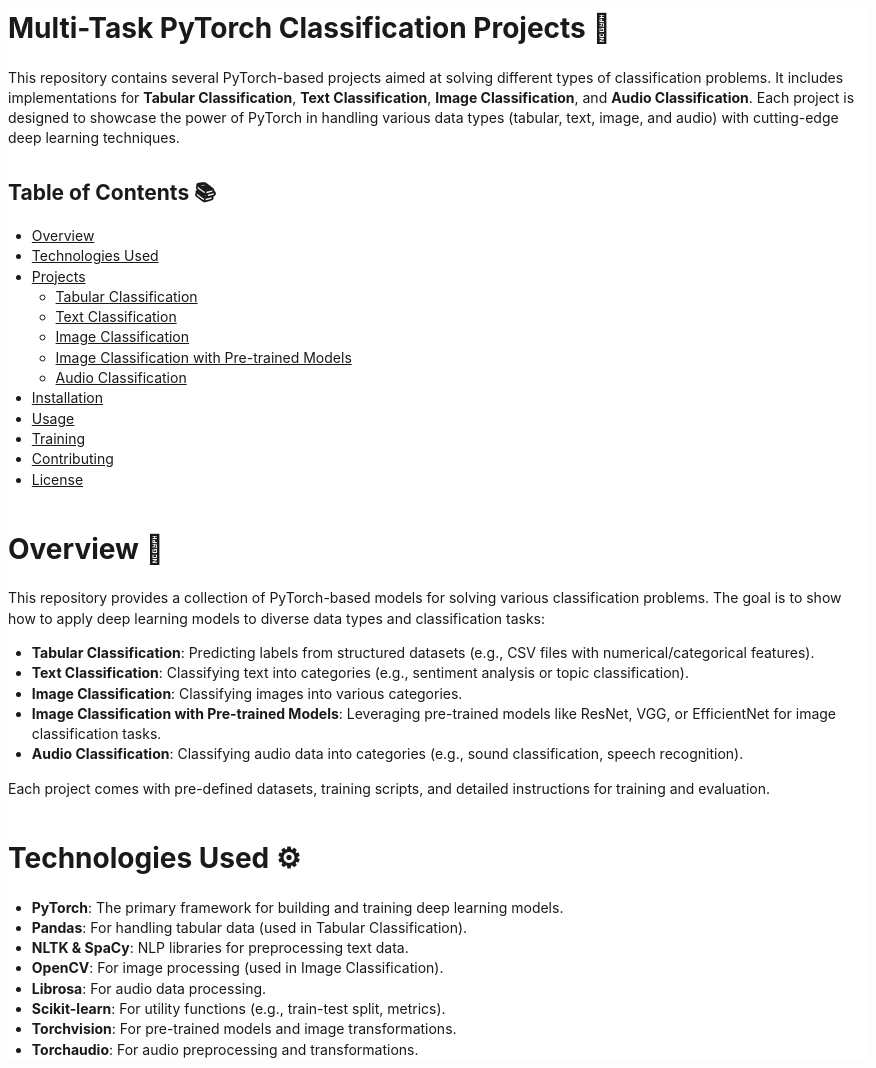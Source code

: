 # Multi-Task PyTorch Classification Projects 🚀

This repository contains several PyTorch-based projects aimed at solving different types of classification problems. It includes implementations for **Tabular Classification**, **Text Classification**, **Image Classification**, and **Audio Classification**. Each project is designed to showcase the power of PyTorch in handling various data types (tabular, text, image, and audio) with cutting-edge deep learning techniques.

## Table of Contents 📚

- [Overview](#overview)
- [Technologies Used](#technologies-used)
- [Projects](#projects)
  - [Tabular Classification](#tabular-classification)
  - [Text Classification](#text-classification)
  - [Image Classification](#image-classification)
  - [Image Classification with Pre-trained Models](#image-classification-with-pre-trained-models)
  - [Audio Classification](#audio-classification)
- [Installation](#installation)
- [Usage](#usage)
- [Training](#training)
- [Contributing](#contributing)
- [License](#license)

<h1 id="overview">Overview 🌟</h1>

This repository provides a collection of PyTorch-based models for solving various classification problems. The goal is to show how to apply deep learning models to diverse data types and classification tasks:

- **Tabular Classification**: Predicting labels from structured datasets (e.g., CSV files with numerical/categorical features).
- **Text Classification**: Classifying text into categories (e.g., sentiment analysis or topic classification).
- **Image Classification**: Classifying images into various categories.
- **Image Classification with Pre-trained Models**: Leveraging pre-trained models like ResNet, VGG, or EfficientNet for image classification tasks.
- **Audio Classification**: Classifying audio data into categories (e.g., sound classification, speech recognition).

Each project comes with pre-defined datasets, training scripts, and detailed instructions for training and evaluation.

<h1 id="technologies-used">Technologies Used ⚙️</h2>

- **PyTorch**: The primary framework for building and training deep learning models.
- **Pandas**: For handling tabular data (used in Tabular Classification).
- **NLTK & SpaCy**: NLP libraries for preprocessing text data.
- **OpenCV**: For image processing (used in Image Classification).
- **Librosa**: For audio data processing.
- **Scikit-learn**: For utility functions (e.g., train-test split, metrics).
- **Torchvision**: For pre-trained models and image transformations.
- **Torchaudio**: For audio preprocessing and transformations.

